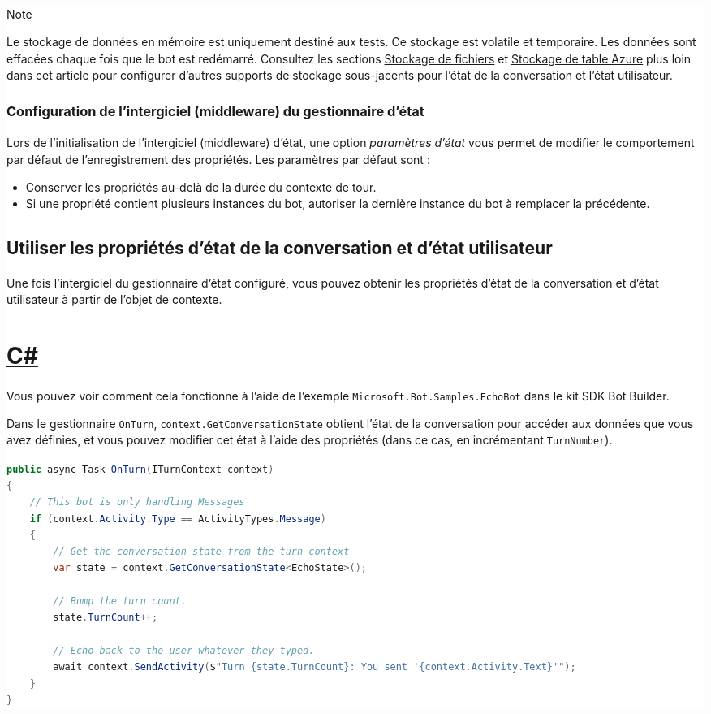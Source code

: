 > [!NOTE] 
> Le stockage de données en mémoire est uniquement destiné aux tests. Ce stockage est volatile et temporaire. Les données sont effacées chaque fois que le bot est redémarré. Consultez les sections [Stockage de fichiers](#file-storage) et [Stockage de table Azure](#azure-table-storage) plus loin dans cet article pour configurer d’autres supports de stockage sous-jacents pour l’état de la conversation et l’état utilisateur. 

### <a name="configuring-state-manager-middleware"></a>Configuration de l’intergiciel (middleware) du gestionnaire d’état

Lors de l’initialisation de l’intergiciel (middleware) d’état, une option _paramètres d’état_ vous permet de modifier le comportement par défaut de l’enregistrement des propriétés. Les paramètres par défaut sont :

* Conserver les propriétés au-delà de la durée du contexte de tour.
* Si une propriété contient plusieurs instances du bot, autoriser la dernière instance du bot à remplacer la précédente.

## <a name="use-conversation-and-user-state-properties"></a>Utiliser les propriétés d’état de la conversation et d’état utilisateur 


Une fois l’intergiciel du gestionnaire d’état configuré, vous pouvez obtenir les propriétés d’état de la conversation et d’état utilisateur à partir de l’objet de contexte.


# <a name="ctabcsharp"></a>[C#](#tab/csharp)

Vous pouvez voir comment cela fonctionne à l’aide de l’exemple `Microsoft.Bot.Samples.EchoBot` dans le kit SDK Bot Builder. 

Dans le gestionnaire `OnTurn`, `context.GetConversationState` obtient l’état de la conversation pour accéder aux données que vous avez définies, et vous pouvez modifier cet état à l’aide des propriétés (dans ce cas, en incrémentant `TurnNumber`).

```csharp
public async Task OnTurn(ITurnContext context)
{
    // This bot is only handling Messages
    if (context.Activity.Type == ActivityTypes.Message)
    {
        // Get the conversation state from the turn context
        var state = context.GetConversationState<EchoState>();

        // Bump the turn count. 
        state.TurnCount++;

        // Echo back to the user whatever they typed.
        await context.SendActivity($"Turn {state.TurnCount}: You sent '{context.Activity.Text}'");
    }
}
```   


[AzureStorageEmulator]: https://docs.microsoft.com/azure/storage/common/storage-use-emulator
[AzureStorageExplorer]: https://azure.microsoft.com/features/storage-explorer/